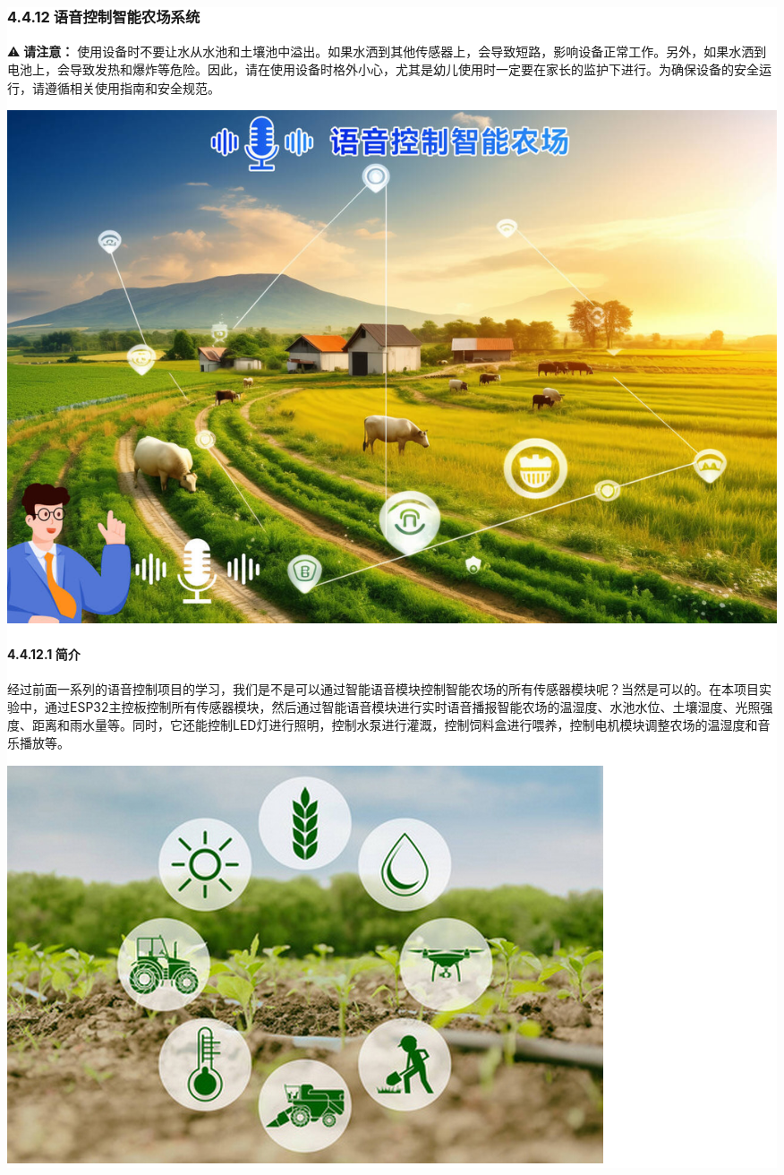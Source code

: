 ### 4.4.12 语音控制智能农场系统

⚠️ **请注意：** 使用设备时不要让水从水池和土壤池中溢出。如果水洒到其他传感器上，会导致短路，影响设备正常工作。另外，如果水洒到电池上，会导致发热和爆炸等危险。因此，请在使用设备时格外小心，尤其是幼儿使用时一定要在家长的监护下进行。为确保设备的安全运行，请遵循相关使用指南和安全规范。

![Img](../media/cou1210.jpg)

#### 4.4.12.1 简介

经过前面一系列的语音控制项目的学习，我们是不是可以通过智能语音模块控制智能农场的所有传感器模块呢？当然是可以的。在本项目实验中，通过ESP32主控板控制所有传感器模块，然后通过智能语音模块进行实时语音播报智能农场的温湿度、水池水位、土壤湿度、光照强度、距离和雨水量等。同时，它还能控制LED灯进行照明，控制水泵进行灌溉，控制饲料盒进行喂养，控制电机模块调整农场的温湿度和音乐播放等。

![Img](../media/cou122.png)